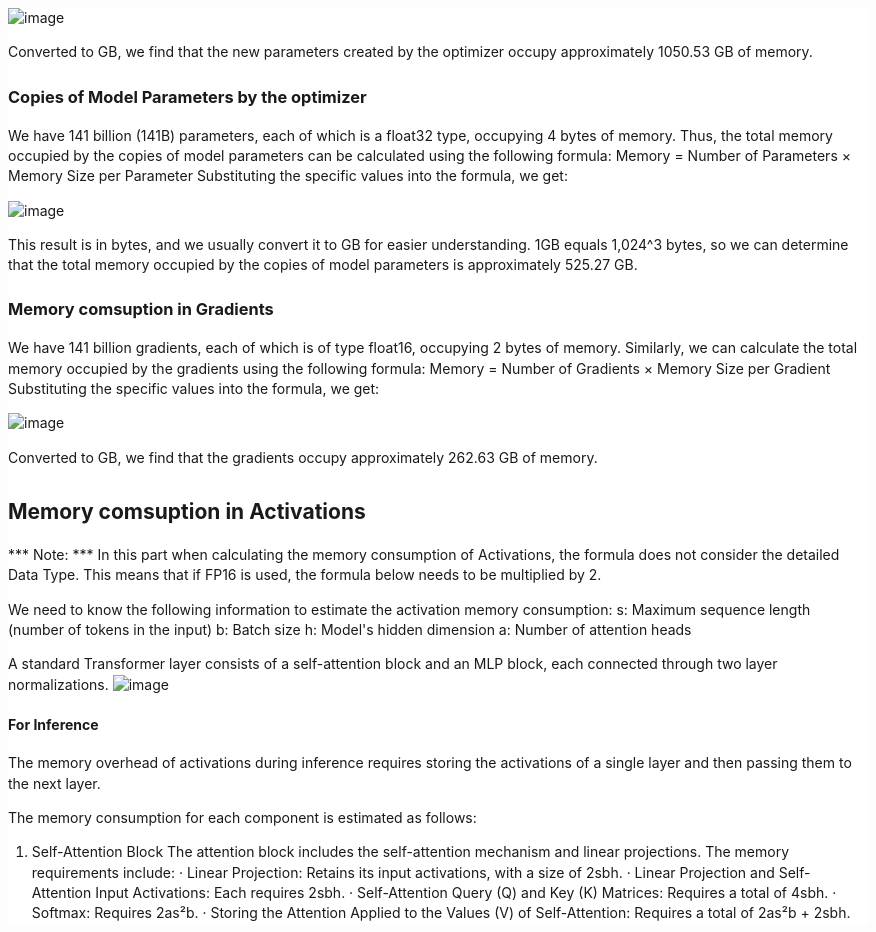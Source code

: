 ![image](https://github.com/davidsajare/david-share/blob/master/Deep-Learning/Memory-comsuption-in%20Training%20and%20Inference/images/7.webp)

Converted to GB, we find that the new parameters created by the optimizer occupy approximately 1050.53 GB of memory.

### Copies of Model Parameters by the optimizer
We have 141 billion (141B) parameters, each of which is a float32 type, occupying 4 bytes of memory. Thus, the total memory occupied by the copies of model parameters can be calculated using the following formula:
Memory = Number of Parameters × Memory Size per Parameter
Substituting the specific values into the formula, we get:

![image](https://github.com/davidsajare/david-share/blob/master/Deep-Learning/Memory-comsuption-in%20Training%20and%20Inference/images/5.webp)


This result is in bytes, and we usually convert it to GB for easier understanding. 1GB equals 1,024^3 bytes, so we can determine that the total memory occupied by the copies of model parameters is approximately 525.27 GB.

### Memory comsuption in Gradients
We have 141 billion gradients, each of which is of type float16, occupying 2 bytes of memory. Similarly, we can calculate the total memory occupied by the gradients using the following formula:
Memory = Number of Gradients × Memory Size per Gradient
Substituting the specific values into the formula, we get:

![image](https://github.com/davidsajare/david-share/blob/master/Deep-Learning/Memory-comsuption-in%20Training%20and%20Inference/images/6.webp)

Converted to GB, we find that the gradients occupy approximately 262.63 GB of memory.

## Memory comsuption in Activations
*** Note: ***
In this part when calculating the memory consumption of Activations, the formula does not consider the detailed Data Type. This means that if FP16 is used, the formula below needs to be multiplied by 2.

We need to know the following information to estimate the activation memory consumption:
s: Maximum sequence length (number of tokens in the input)
b: Batch size
h: Model's hidden dimension
a: Number of attention heads

A standard Transformer layer consists of a self-attention block and an MLP block, each connected through two layer normalizations.
![image](https://github.com/davidsajare/david-share/blob/master/Deep-Learning/Memory-comsuption-in%20Training%20and%20Inference/images/1.webp)

#### For Inference
The memory overhead of activations during inference requires storing the activations of a single layer and then passing them to the next layer. 

The memory consumption for each component is estimated as follows:
1. Self-Attention Block
The attention block includes the self-attention mechanism and linear projections. The memory requirements include:
· Linear Projection: Retains its input activations, with a size of 2sbh.
· Linear Projection and Self-Attention Input Activations: Each requires 2sbh.
· Self-Attention Query (Q) and Key (K) Matrices: Requires a total of 4sbh.
· Softmax: Requires 2as²b.
· Storing the Attention Applied to the Values (V) of Self-Attention: Requires a total of 2as²b + 2sbh.
